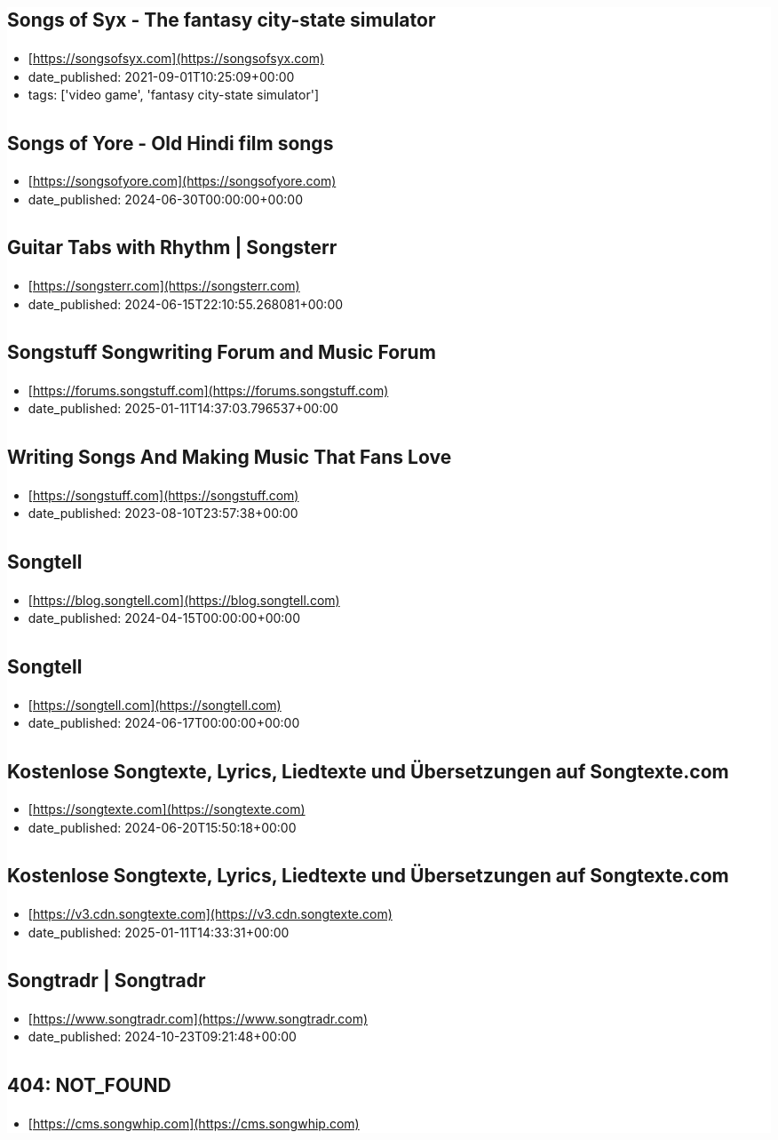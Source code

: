  ## Songs of Syx - The fantasy city-state simulator
 - [https://songsofsyx.com](https://songsofsyx.com)
 - date_published: 2021-09-01T10:25:09+00:00
 - tags: ['video game', 'fantasy city-state simulator']

 ## Songs of Yore - Old Hindi film songs
 - [https://songsofyore.com](https://songsofyore.com)
 - date_published: 2024-06-30T00:00:00+00:00

 ## Guitar Tabs with Rhythm | Songsterr
 - [https://songsterr.com](https://songsterr.com)
 - date_published: 2024-06-15T22:10:55.268081+00:00

 ## Songstuff Songwriting Forum and Music Forum
 - [https://forums.songstuff.com](https://forums.songstuff.com)
 - date_published: 2025-01-11T14:37:03.796537+00:00

 ## Writing Songs And Making Music That Fans Love
 - [https://songstuff.com](https://songstuff.com)
 - date_published: 2023-08-10T23:57:38+00:00

 ## Songtell
 - [https://blog.songtell.com](https://blog.songtell.com)
 - date_published: 2024-04-15T00:00:00+00:00

 ## Songtell
 - [https://songtell.com](https://songtell.com)
 - date_published: 2024-06-17T00:00:00+00:00

 ## Kostenlose Songtexte, Lyrics, Liedtexte und Übersetzungen auf Songtexte.com
 - [https://songtexte.com](https://songtexte.com)
 - date_published: 2024-06-20T15:50:18+00:00

 ## Kostenlose Songtexte, Lyrics, Liedtexte und Übersetzungen auf Songtexte.com
 - [https://v3.cdn.songtexte.com](https://v3.cdn.songtexte.com)
 - date_published: 2025-01-11T14:33:31+00:00

 ## Songtradr | Songtradr
 - [https://www.songtradr.com](https://www.songtradr.com)
 - date_published: 2024-10-23T09:21:48+00:00

 ## 404: NOT_FOUND
 - [https://cms.songwhip.com](https://cms.songwhip.com)
